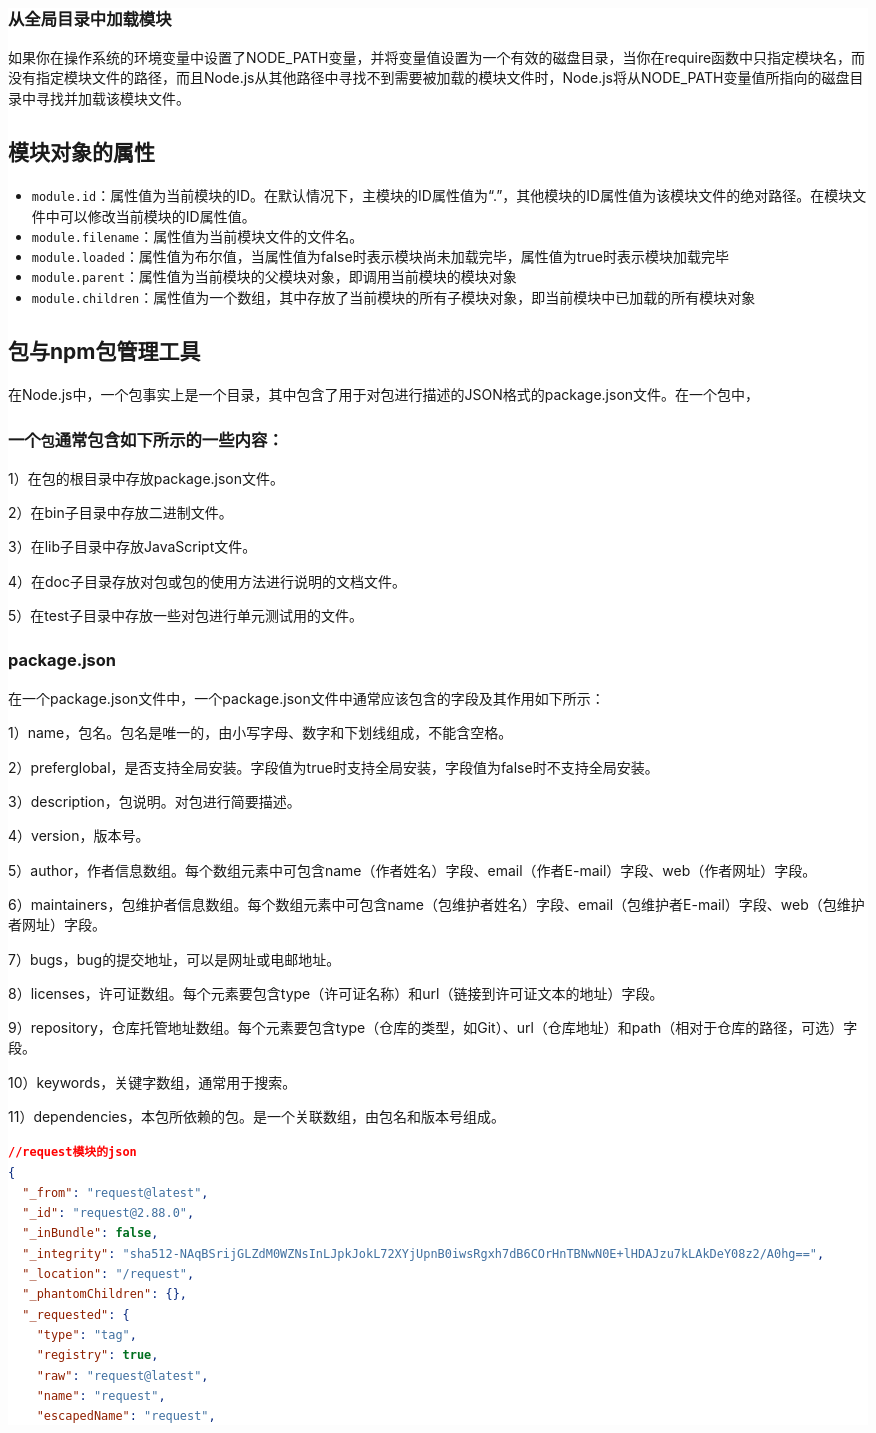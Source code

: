 ### 从全局目录中加载模块

如果你在操作系统的环境变量中设置了NODE_PATH变量，并将变量值设置为一个有效的磁盘目录，当你在require函数中只指定模块名，而没有指定模块文件的路径，而且Node.js从其他路径中寻找不到需要被加载的模块文件时，Node.js将从NODE_PATH变量值所指向的磁盘目录中寻找并加载该模块文件。

## 模块对象的属性

* `module.id`：属性值为当前模块的ID。在默认情况下，主模块的ID属性值为“.”，其他模块的ID属性值为该模块文件的绝对路径。在模块文件中可以修改当前模块的ID属性值。
* `module.filename`：属性值为当前模块文件的文件名。
* `module.loaded`：属性值为布尔值，当属性值为false时表示模块尚未加载完毕，属性值为true时表示模块加载完毕
* `module.parent`：属性值为当前模块的父模块对象，即调用当前模块的模块对象
* `module.children`：属性值为一个数组，其中存放了当前模块的所有子模块对象，即当前模块中已加载的所有模块对象

## 包与npm包管理工具

在Node.js中，一个包事实上是一个目录，其中包含了用于对包进行描述的JSON格式的package.json文件。在一个包中，

### 一个`包`通常包含如下所示的一些内容：

1）在包的根目录中存放package.json文件。

2）在bin子目录中存放二进制文件。

3）在lib子目录中存放JavaScript文件。

4）在doc子目录存放对包或包的使用方法进行说明的文档文件。

5）在test子目录中存放一些对包进行单元测试用的文件。

### package.json

在一个package.json文件中，一个package.json文件中通常应该包含的字段及其作用如下所示：

1）name，包名。包名是唯一的，由小写字母、数字和下划线组成，不能含空格。

2）preferglobal，是否支持全局安装。字段值为true时支持全局安装，字段值为false时不支持全局安装。

3）description，包说明。对包进行简要描述。

4）version，版本号。

5）author，作者信息数组。每个数组元素中可包含name（作者姓名）字段、email（作者E-mail）字段、web（作者网址）字段。

6）maintainers，包维护者信息数组。每个数组元素中可包含name（包维护者姓名）字段、email（包维护者E-mail）字段、web（包维护者网址）字段。

7）bugs，bug的提交地址，可以是网址或电邮地址。

8）licenses，许可证数组。每个元素要包含type（许可证名称）和url（链接到许可证文本的地址）字段。

9）repository，仓库托管地址数组。每个元素要包含type（仓库的类型，如Git）、url（仓库地址）和path（相对于仓库的路径，可选）字段。

10）keywords，关键字数组，通常用于搜索。

11）dependencies，本包所依赖的包。是一个关联数组，由包名和版本号组成。

```json
//request模块的json
{
  "_from": "request@latest",
  "_id": "request@2.88.0",
  "_inBundle": false,
  "_integrity": "sha512-NAqBSrijGLZdM0WZNsInLJpkJokL72XYjUpnB0iwsRgxh7dB6COrHnTBNwN0E+lHDAJzu7kLAkDeY08z2/A0hg==",
  "_location": "/request",
  "_phantomChildren": {},
  "_requested": {
    "type": "tag",
    "registry": true,
    "raw": "request@latest",
    "name": "request",
    "escapedName": "request",
```